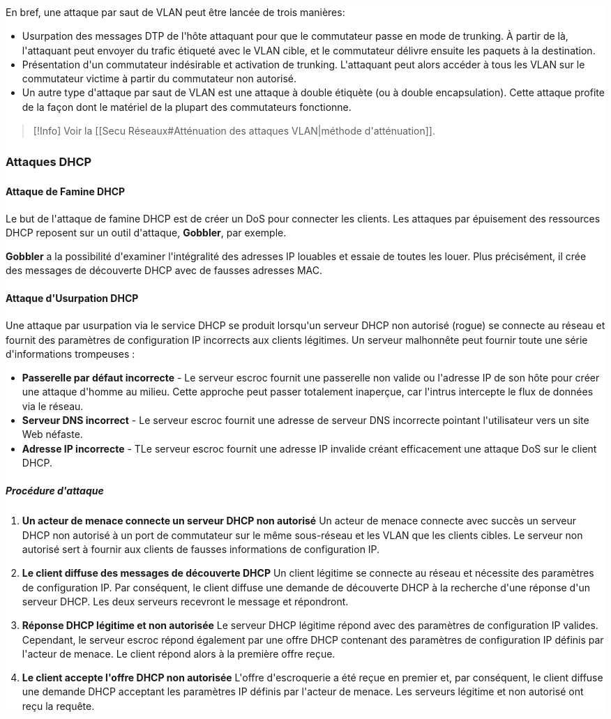 En bref, une attaque par saut de VLAN peut être lancée de trois manières:

- Usurpation des messages DTP de l'hôte attaquant pour que le commutateur passe en mode de trunking. À partir de là, l'attaquant peut envoyer du trafic étiqueté avec le VLAN cible, et le commutateur délivre ensuite les paquets à la destination.
- Présentation d'un commutateur indésirable et activation de trunking. L'attaquant peut alors accéder à tous les VLAN sur le commutateur victime à partir du commutateur non autorisé.
- Un autre type d'attaque par saut de VLAN est une attaque à double étiquète (ou à double encapsulation). Cette attaque profite de la façon dont le matériel de la plupart des commutateurs fonctionne.

>[!Info]
>Voir la [[Secu Réseaux#Atténuation des attaques VLAN|méthode d'atténuation]].

### Attaques DHCP

#### Attaque de Famine DHCP

Le but de l'attaque de famine DHCP est de créer un DoS pour connecter les clients. Les attaques par épuisement des ressources DHCP reposent sur un outil d'attaque, **Gobbler**, par exemple.

**Gobbler** a la possibilité d'examiner l'intégralité des adresses IP louables et essaie de toutes les louer. Plus précisément, il crée des messages de découverte DHCP avec de fausses adresses MAC.

#### Attaque d'Usurpation DHCP

Une attaque par usurpation via le service DHCP se produit lorsqu'un serveur DHCP non autorisé (rogue) se connecte au réseau et fournit des paramètres de configuration IP incorrects aux clients légitimes. Un serveur malhonnête peut fournir toute une série d'informations trompeuses :

- **Passerelle par défaut incorrecte** - Le serveur escroc fournit une passerelle non valide ou l'adresse IP de son hôte pour créer une attaque d'homme au milieu. Cette approche peut passer totalement inaperçue, car l'intrus intercepte le flux de données via le réseau.
- **Serveur DNS incorrect** - Le serveur escroc fournit une adresse de serveur DNS incorrecte pointant l'utilisateur vers un site Web néfaste.
- **Adresse IP incorrecte** - TLe serveur escroc fournit une adresse IP invalide créant efficacement une attaque DoS sur le client DHCP.

##### Procédure d'attaque

1) **Un acteur de menace connecte un serveur DHCP non autorisé**
Un acteur de menace connecte avec succès un serveur DHCP non autorisé à un port de commutateur sur le même sous-réseau et les VLAN que les clients cibles. Le serveur non autorisé sert à fournir aux clients de fausses informations de configuration IP.

2) **Le client diffuse des messages de découverte DHCP**
Un client légitime se connecte au réseau et nécessite des paramètres de configuration IP. Par conséquent, le client diffuse une demande de découverte DHCP à la recherche d'une réponse d'un serveur DHCP. Les deux serveurs recevront le message et répondront.

4) **Réponse DHCP légitime et non autorisée**
Le serveur DHCP légitime répond avec des paramètres de configuration IP valides. Cependant, le serveur escroc répond également par une offre DHCP contenant des paramètres de configuration IP définis par l'acteur de menace. Le client répond alors à la première offre reçue.

6) **Le client accepte l'offre DHCP non autorisée**
L'offre d'escroquerie a été reçue en premier et, par conséquent, le client diffuse une demande DHCP acceptant les paramètres IP définis par l'acteur de menace. Les serveurs légitime et non autorisé ont reçu la requête.
